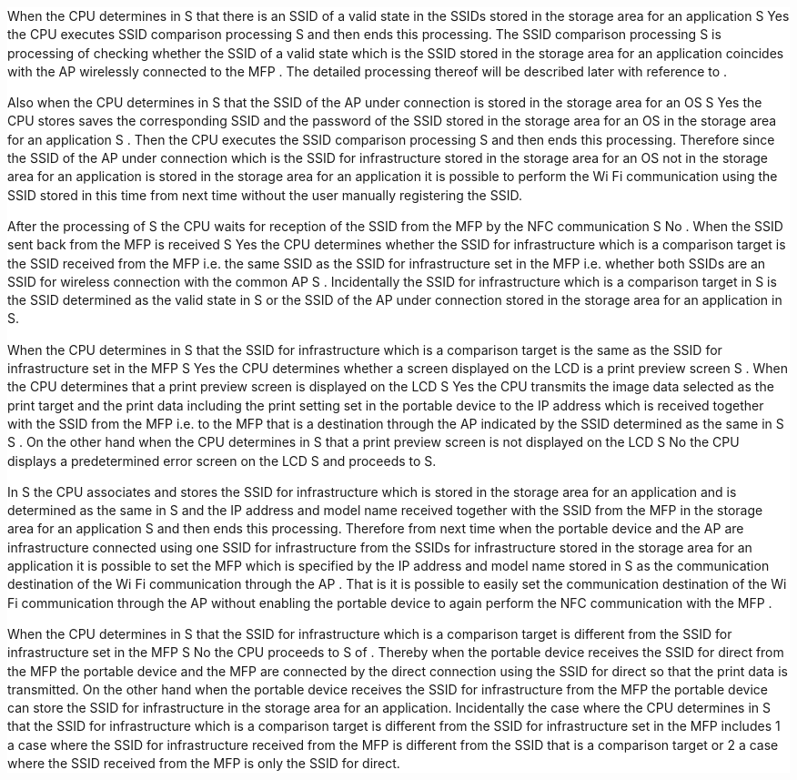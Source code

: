 When the CPU determines in S that there is an SSID of a valid state in the SSIDs stored in the storage area for an application S Yes the CPU executes SSID comparison processing S and then ends this processing. The SSID comparison processing S is processing of checking whether the SSID of a valid state which is the SSID stored in the storage area for an application coincides with the AP wirelessly connected to the MFP . The detailed processing thereof will be described later with reference to .

Also when the CPU determines in S that the SSID of the AP under connection is stored in the storage area for an OS S Yes the CPU stores saves the corresponding SSID and the password of the SSID stored in the storage area for an OS in the storage area for an application S . Then the CPU executes the SSID comparison processing S and then ends this processing. Therefore since the SSID of the AP under connection which is the SSID for infrastructure stored in the storage area for an OS not in the storage area for an application is stored in the storage area for an application it is possible to perform the Wi Fi communication using the SSID stored in this time from next time without the user manually registering the SSID.

After the processing of S the CPU waits for reception of the SSID from the MFP by the NFC communication S No . When the SSID sent back from the MFP is received S Yes the CPU determines whether the SSID for infrastructure which is a comparison target is the SSID received from the MFP i.e. the same SSID as the SSID for infrastructure set in the MFP i.e. whether both SSIDs are an SSID for wireless connection with the common AP S . Incidentally the SSID for infrastructure which is a comparison target in S is the SSID determined as the valid state in S or the SSID of the AP under connection stored in the storage area for an application in S.

When the CPU determines in S that the SSID for infrastructure which is a comparison target is the same as the SSID for infrastructure set in the MFP S Yes the CPU determines whether a screen displayed on the LCD is a print preview screen S . When the CPU determines that a print preview screen is displayed on the LCD S Yes the CPU transmits the image data selected as the print target and the print data including the print setting set in the portable device to the IP address which is received together with the SSID from the MFP i.e. to the MFP that is a destination through the AP indicated by the SSID determined as the same in S S . On the other hand when the CPU determines in S that a print preview screen is not displayed on the LCD S No the CPU displays a predetermined error screen on the LCD S and proceeds to S.

In S the CPU associates and stores the SSID for infrastructure which is stored in the storage area for an application and is determined as the same in S and the IP address and model name received together with the SSID from the MFP in the storage area for an application S and then ends this processing. Therefore from next time when the portable device and the AP are infrastructure connected using one SSID for infrastructure from the SSIDs for infrastructure stored in the storage area for an application it is possible to set the MFP which is specified by the IP address and model name stored in S as the communication destination of the Wi Fi communication through the AP . That is it is possible to easily set the communication destination of the Wi Fi communication through the AP without enabling the portable device to again perform the NFC communication with the MFP .

When the CPU determines in S that the SSID for infrastructure which is a comparison target is different from the SSID for infrastructure set in the MFP S No the CPU proceeds to S of . Thereby when the portable device receives the SSID for direct from the MFP the portable device and the MFP are connected by the direct connection using the SSID for direct so that the print data is transmitted. On the other hand when the portable device receives the SSID for infrastructure from the MFP the portable device can store the SSID for infrastructure in the storage area for an application. Incidentally the case where the CPU determines in S that the SSID for infrastructure which is a comparison target is different from the SSID for infrastructure set in the MFP includes 1 a case where the SSID for infrastructure received from the MFP is different from the SSID that is a comparison target or 2 a case where the SSID received from the MFP is only the SSID for direct.
